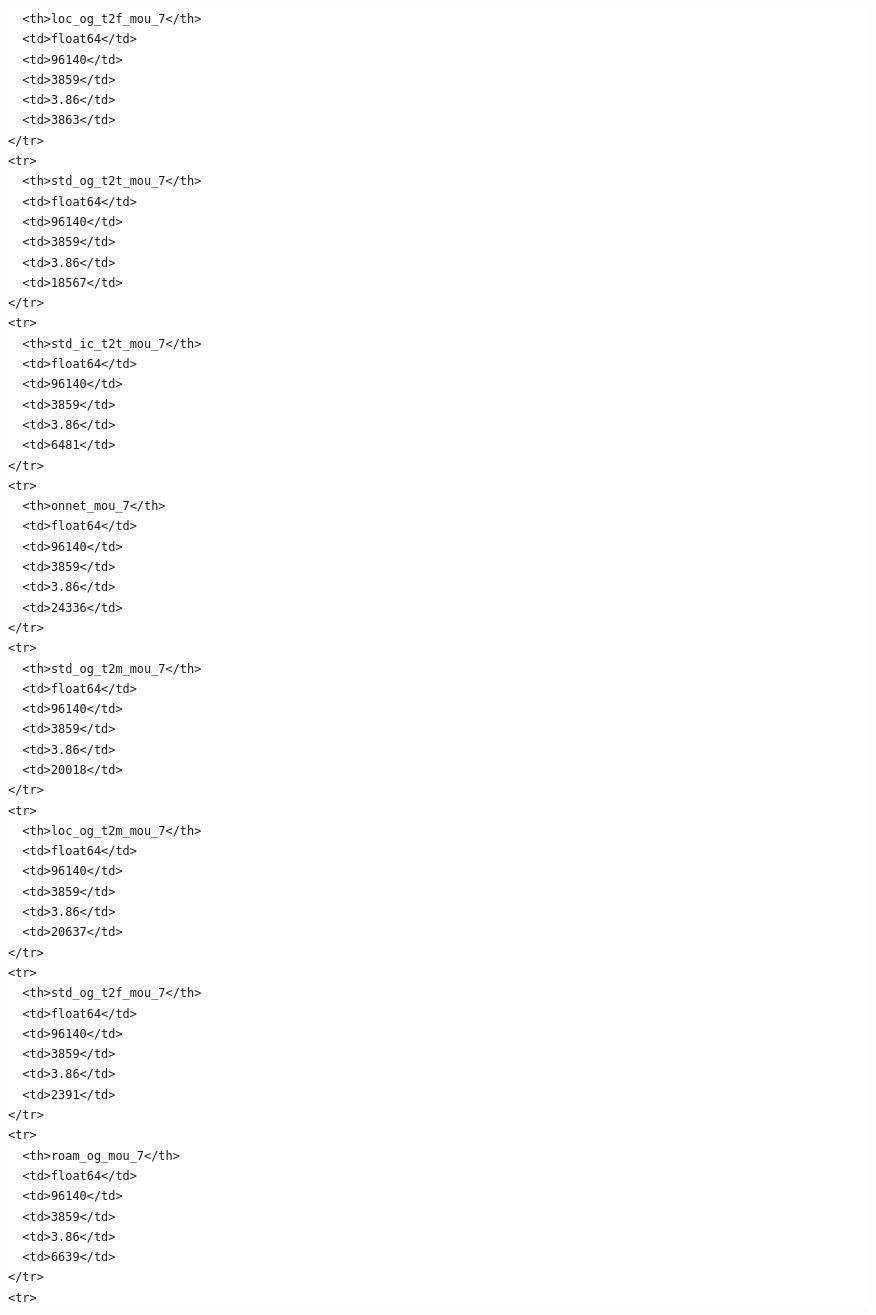       <th>loc_og_t2f_mou_7</th>
      <td>float64</td>
      <td>96140</td>
      <td>3859</td>
      <td>3.86</td>
      <td>3863</td>
    </tr>
    <tr>
      <th>std_og_t2t_mou_7</th>
      <td>float64</td>
      <td>96140</td>
      <td>3859</td>
      <td>3.86</td>
      <td>18567</td>
    </tr>
    <tr>
      <th>std_ic_t2t_mou_7</th>
      <td>float64</td>
      <td>96140</td>
      <td>3859</td>
      <td>3.86</td>
      <td>6481</td>
    </tr>
    <tr>
      <th>onnet_mou_7</th>
      <td>float64</td>
      <td>96140</td>
      <td>3859</td>
      <td>3.86</td>
      <td>24336</td>
    </tr>
    <tr>
      <th>std_og_t2m_mou_7</th>
      <td>float64</td>
      <td>96140</td>
      <td>3859</td>
      <td>3.86</td>
      <td>20018</td>
    </tr>
    <tr>
      <th>loc_og_t2m_mou_7</th>
      <td>float64</td>
      <td>96140</td>
      <td>3859</td>
      <td>3.86</td>
      <td>20637</td>
    </tr>
    <tr>
      <th>std_og_t2f_mou_7</th>
      <td>float64</td>
      <td>96140</td>
      <td>3859</td>
      <td>3.86</td>
      <td>2391</td>
    </tr>
    <tr>
      <th>roam_og_mou_7</th>
      <td>float64</td>
      <td>96140</td>
      <td>3859</td>
      <td>3.86</td>
      <td>6639</td>
    </tr>
    <tr>